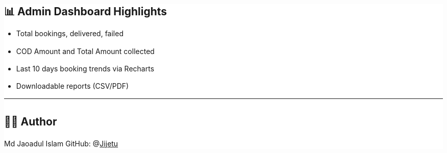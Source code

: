 ## 📊 Admin Dashboard Highlights

- Total bookings, delivered, failed

- COD Amount and Total Amount collected

- Last 10 days booking trends via Recharts

- Downloadable reports (CSV/PDF)

---

## 🧑‍💻 Author

Md Jaoadul Islam
GitHub: @[Jijetu](https://github.com/JiJetu)

